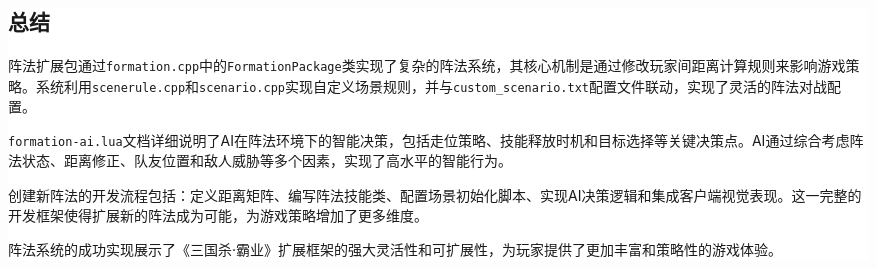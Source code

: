 ## 总结

阵法扩展包通过`formation.cpp`中的`FormationPackage`类实现了复杂的阵法系统，其核心机制是通过修改玩家间距离计算规则来影响游戏策略。系统利用`scenerule.cpp`和`scenario.cpp`实现自定义场景规则，并与`custom_scenario.txt`配置文件联动，实现了灵活的阵法对战配置。

`formation-ai.lua`文档详细说明了AI在阵法环境下的智能决策，包括走位策略、技能释放时机和目标选择等关键决策点。AI通过综合考虑阵法状态、距离修正、队友位置和敌人威胁等多个因素，实现了高水平的智能行为。

创建新阵法的开发流程包括：定义距离矩阵、编写阵法技能类、配置场景初始化脚本、实现AI决策逻辑和集成客户端视觉表现。这一完整的开发框架使得扩展新的阵法成为可能，为游戏策略增加了更多维度。

阵法系统的成功实现展示了《三国杀·霸业》扩展框架的强大灵活性和可扩展性，为玩家提供了更加丰富和策略性的游戏体验。